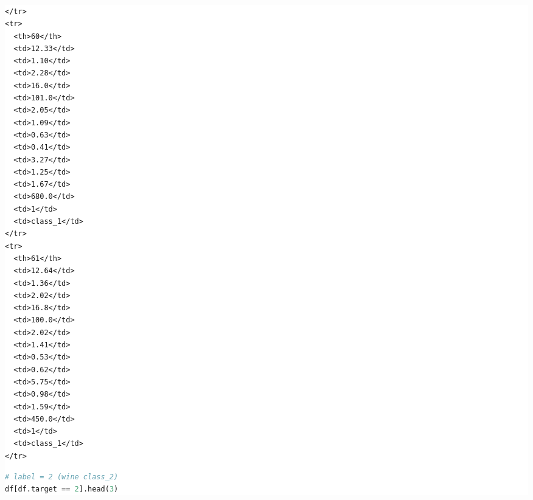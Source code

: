     </tr>
    <tr>
      <th>60</th>
      <td>12.33</td>
      <td>1.10</td>
      <td>2.28</td>
      <td>16.0</td>
      <td>101.0</td>
      <td>2.05</td>
      <td>1.09</td>
      <td>0.63</td>
      <td>0.41</td>
      <td>3.27</td>
      <td>1.25</td>
      <td>1.67</td>
      <td>680.0</td>
      <td>1</td>
      <td>class_1</td>
    </tr>
    <tr>
      <th>61</th>
      <td>12.64</td>
      <td>1.36</td>
      <td>2.02</td>
      <td>16.8</td>
      <td>100.0</td>
      <td>2.02</td>
      <td>1.41</td>
      <td>0.53</td>
      <td>0.62</td>
      <td>5.75</td>
      <td>0.98</td>
      <td>1.59</td>
      <td>450.0</td>
      <td>1</td>
      <td>class_1</td>
    </tr>
  </tbody>
</table>
</div>




```python
# label = 2 (wine class_2)
df[df.target == 2].head(3)
```




<div>
<style scoped>
    .dataframe tbody tr th:only-of-type {
        vertical-align: middle;
    }
